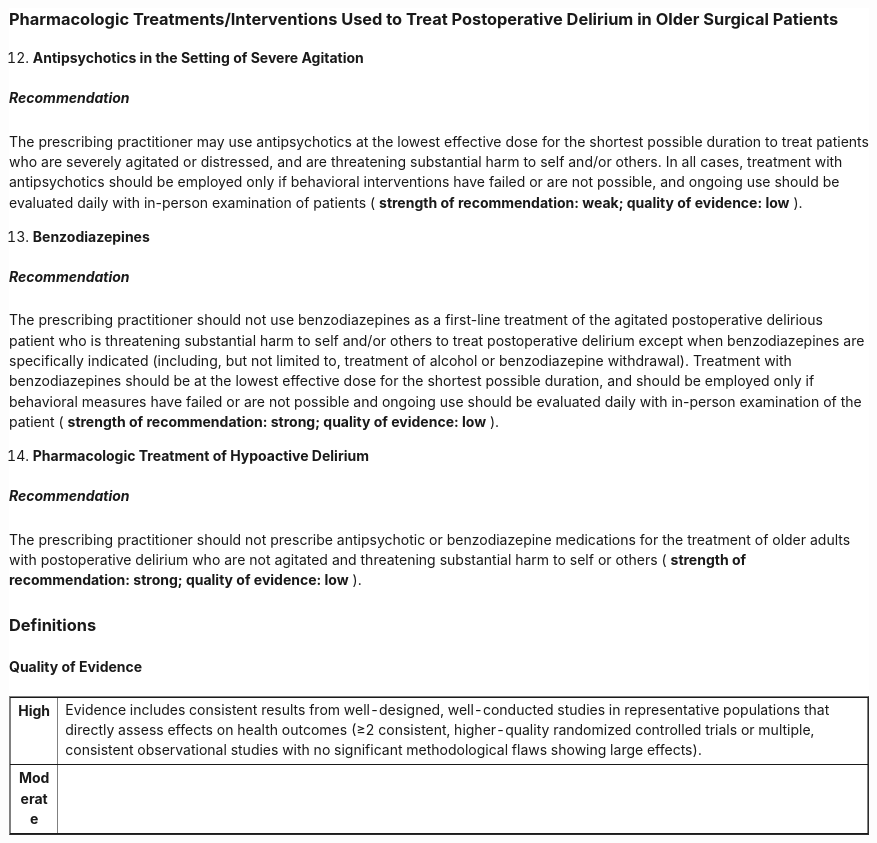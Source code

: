 



###  Pharmacologic Treatments/Interventions Used to Treat Postoperative Delirium in Older Surgical Patients 


  12. **Antipsychotics in the Setting of Severe Agitation**

#####  Recommendation 

The prescribing practitioner may use antipsychotics at the lowest effective dose for the shortest possible duration to treat patients who are severely agitated or distressed, and are threatening substantial harm to self and/or others. In all cases, treatment with antipsychotics should be employed only if behavioral interventions have failed or are not possible, and ongoing use should be evaluated daily with in-person examination of patients ( **strength of recommendation: weak; quality of evidence: low** ). 

  13. **Benzodiazepines**

#####  Recommendation 

The prescribing practitioner  should not  use benzodiazepines as a first-line treatment of the agitated postoperative delirious patient who is threatening substantial harm to self and/or others  to treat postoperative delirium except  when benzodiazepines are specifically indicated (including, but not limited to, treatment of alcohol or benzodiazepine withdrawal). Treatment with benzodiazepines should be at the lowest effective dose for the shortest possible duration, and should be employed only if behavioral measures have failed or are not possible and ongoing use should be evaluated daily with in-person examination of the patient ( **strength of recommendation: strong; quality of evidence: low** ). 

  14. **Pharmacologic Treatment of Hypoactive Delirium**

#####  Recommendation 

The prescribing practitioner  should not  prescribe antipsychotic or benzodiazepine medications for the treatment of older adults with postoperative delirium who are not agitated and threatening substantial harm to self or others ( **strength of recommendation: strong; quality of evidence: low** ). 





###  Definitions 


####  Quality of Evidence 
<table border="1" cellpadding="3" cellspacing="1" summary="Table: Quality of Evidence">
 <tbody>
  <tr>
   <th scope="row" valign="top">
    High
   </th>
   <td valign="top">
    Evidence includes consistent results from well-designed, well-conducted studies in representative populations that directly assess effects on health outcomes (≥2 consistent, higher-quality randomized controlled trials or multiple, consistent observational studies with no significant methodological flaws showing large effects).
   </td>
  </tr>
  <tr>
   <th scope="row" valign="top">
    Moderate
   </th>
   <td valign="top">